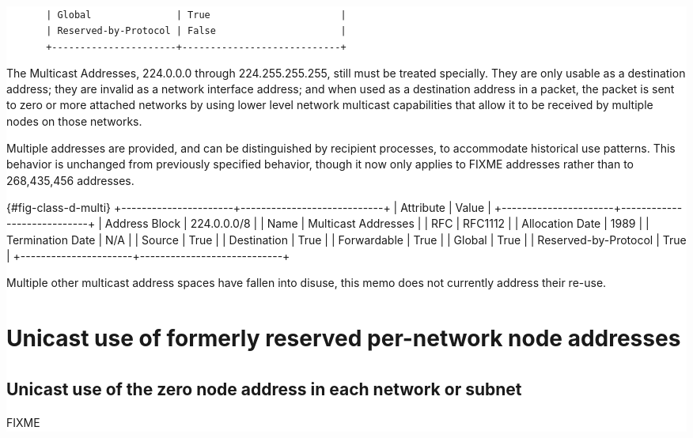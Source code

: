            | Global               | True                       |
           | Reserved-by-Protocol | False                      |
           +----------------------+----------------------------+

The Multicast Addresses, 224.0.0.0 through 224.255.255.255, still must
be treated specially.  They are only usable as a destination address;
they are invalid as a network interface address; and when used as a
destination address in a packet, the packet is sent to zero or more
attached networks by using lower level network multicast capabilities
that allow it to be received by multiple nodes on those networks.

Multiple addresses are provided, and can be distinguished by recipient
processes, to accommodate historical use patterns.  This behavior is
unchanged from previously specified behavior, though it now only
applies to FIXME addresses rather than to 268,435,456 addresses.

{#fig-class-d-multi}
          +----------------------+----------------------------+
          | Attribute            | Value                      |
          +----------------------+----------------------------+
          | Address Block        | 224.0.0.0/8                |
          | Name                 | Multicast Addresses        |
          | RFC                  | RFC1112                    |
          | Allocation Date      | 1989                       |
          | Termination Date     | N/A                        |
          | Source               | True                       |
          | Destination          | True                       |
          | Forwardable          | True                       |
          | Global               | True                       |
          | Reserved-by-Protocol | True                       |
          +----------------------+----------------------------+

Multiple other multicast address spaces have fallen into disuse,
this memo does not currently address their re-use.

# Unicast use of formerly reserved per-network node addresses

## Unicast use of the zero node address in each network or subnet

FIXME
